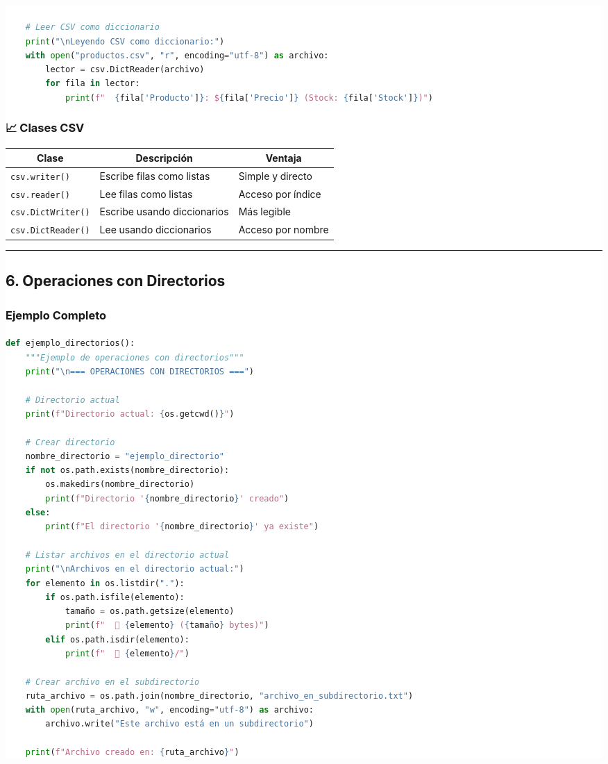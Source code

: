 ```python
    
    # Leer CSV como diccionario
    print("\nLeyendo CSV como diccionario:")
    with open("productos.csv", "r", encoding="utf-8") as archivo:
        lector = csv.DictReader(archivo)
        for fila in lector:
            print(f"  {fila['Producto']}: ${fila['Precio']} (Stock: {fila['Stock']})")
```

### 📈 Clases CSV

| Clase | Descripción | Ventaja |
|-------|-------------|---------|
| `csv.writer()` | Escribe filas como listas | Simple y directo |
| `csv.reader()` | Lee filas como listas | Acceso por índice |
| `csv.DictWriter()` | Escribe usando diccionarios | Más legible |
| `csv.DictReader()` | Lee usando diccionarios | Acceso por nombre |

---

## 6. Operaciones con Directorios

### Ejemplo Completo

```python
def ejemplo_directorios():
    """Ejemplo de operaciones con directorios"""
    print("\n=== OPERACIONES CON DIRECTORIOS ===")
    
    # Directorio actual
    print(f"Directorio actual: {os.getcwd()}")
    
    # Crear directorio
    nombre_directorio = "ejemplo_directorio"
    if not os.path.exists(nombre_directorio):
        os.makedirs(nombre_directorio)
        print(f"Directorio '{nombre_directorio}' creado")
    else:
        print(f"El directorio '{nombre_directorio}' ya existe")
    
    # Listar archivos en el directorio actual
    print("\nArchivos en el directorio actual:")
    for elemento in os.listdir("."):
        if os.path.isfile(elemento):
            tamaño = os.path.getsize(elemento)
            print(f"  📄 {elemento} ({tamaño} bytes)")
        elif os.path.isdir(elemento):
            print(f"  📁 {elemento}/")
    
    # Crear archivo en el subdirectorio
    ruta_archivo = os.path.join(nombre_directorio, "archivo_en_subdirectorio.txt")
    with open(ruta_archivo, "w", encoding="utf-8") as archivo:
        archivo.write("Este archivo está en un subdirectorio")
    
    print(f"Archivo creado en: {ruta_archivo}")
```
